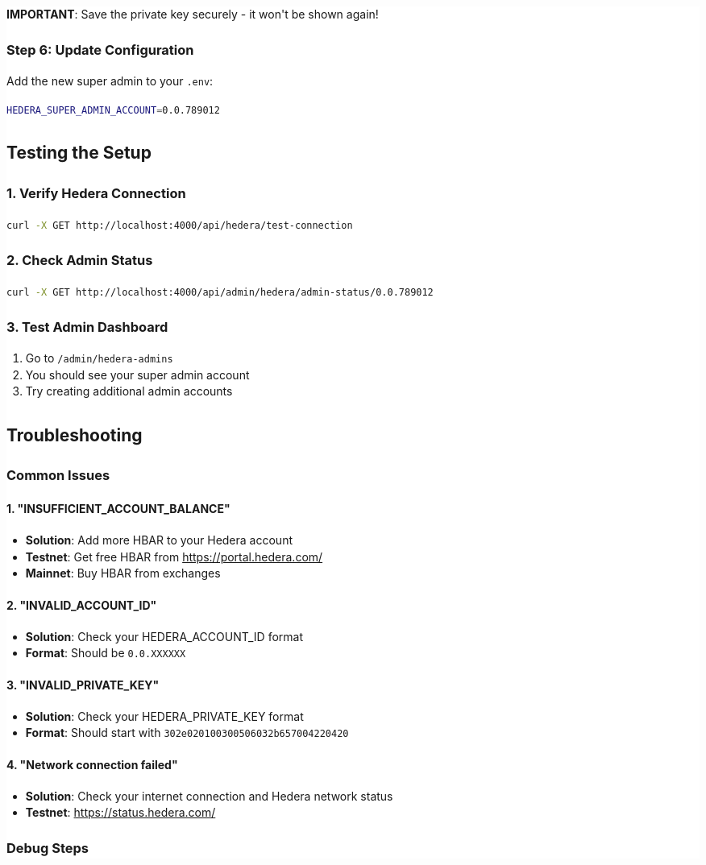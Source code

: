 **IMPORTANT**: Save the private key securely - it won't be shown again!

### Step 6: Update Configuration

Add the new super admin to your `.env`:

```bash
HEDERA_SUPER_ADMIN_ACCOUNT=0.0.789012
```

## Testing the Setup

### 1. Verify Hedera Connection

```bash
curl -X GET http://localhost:4000/api/hedera/test-connection
```

### 2. Check Admin Status

```bash
curl -X GET http://localhost:4000/api/admin/hedera/admin-status/0.0.789012
```

### 3. Test Admin Dashboard

1. Go to `/admin/hedera-admins`
2. You should see your super admin account
3. Try creating additional admin accounts

## Troubleshooting

### Common Issues

#### 1. "INSUFFICIENT_ACCOUNT_BALANCE"
- **Solution**: Add more HBAR to your Hedera account
- **Testnet**: Get free HBAR from https://portal.hedera.com/
- **Mainnet**: Buy HBAR from exchanges

#### 2. "INVALID_ACCOUNT_ID"
- **Solution**: Check your HEDERA_ACCOUNT_ID format
- **Format**: Should be `0.0.XXXXXX`

#### 3. "INVALID_PRIVATE_KEY"
- **Solution**: Check your HEDERA_PRIVATE_KEY format
- **Format**: Should start with `302e020100300506032b657004220420`

#### 4. "Network connection failed"
- **Solution**: Check your internet connection and Hedera network status
- **Testnet**: https://status.hedera.com/

### Debug Steps
